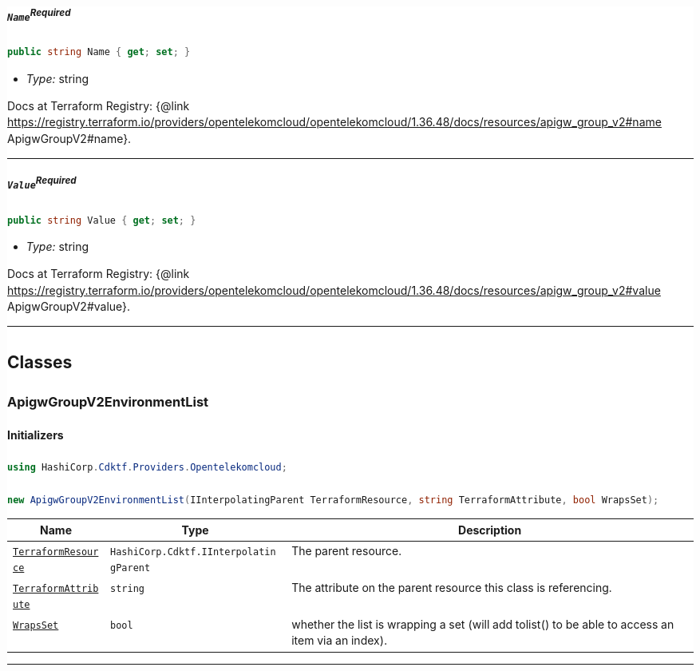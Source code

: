 
##### `Name`<sup>Required</sup> <a name="Name" id="@cdktf/provider-opentelekomcloud.apigwGroupV2.ApigwGroupV2EnvironmentVariable.property.name"></a>

```csharp
public string Name { get; set; }
```

- *Type:* string

Docs at Terraform Registry: {@link https://registry.terraform.io/providers/opentelekomcloud/opentelekomcloud/1.36.48/docs/resources/apigw_group_v2#name ApigwGroupV2#name}.

---

##### `Value`<sup>Required</sup> <a name="Value" id="@cdktf/provider-opentelekomcloud.apigwGroupV2.ApigwGroupV2EnvironmentVariable.property.value"></a>

```csharp
public string Value { get; set; }
```

- *Type:* string

Docs at Terraform Registry: {@link https://registry.terraform.io/providers/opentelekomcloud/opentelekomcloud/1.36.48/docs/resources/apigw_group_v2#value ApigwGroupV2#value}.

---

## Classes <a name="Classes" id="Classes"></a>

### ApigwGroupV2EnvironmentList <a name="ApigwGroupV2EnvironmentList" id="@cdktf/provider-opentelekomcloud.apigwGroupV2.ApigwGroupV2EnvironmentList"></a>

#### Initializers <a name="Initializers" id="@cdktf/provider-opentelekomcloud.apigwGroupV2.ApigwGroupV2EnvironmentList.Initializer"></a>

```csharp
using HashiCorp.Cdktf.Providers.Opentelekomcloud;

new ApigwGroupV2EnvironmentList(IInterpolatingParent TerraformResource, string TerraformAttribute, bool WrapsSet);
```

| **Name** | **Type** | **Description** |
| --- | --- | --- |
| <code><a href="#@cdktf/provider-opentelekomcloud.apigwGroupV2.ApigwGroupV2EnvironmentList.Initializer.parameter.terraformResource">TerraformResource</a></code> | <code>HashiCorp.Cdktf.IInterpolatingParent</code> | The parent resource. |
| <code><a href="#@cdktf/provider-opentelekomcloud.apigwGroupV2.ApigwGroupV2EnvironmentList.Initializer.parameter.terraformAttribute">TerraformAttribute</a></code> | <code>string</code> | The attribute on the parent resource this class is referencing. |
| <code><a href="#@cdktf/provider-opentelekomcloud.apigwGroupV2.ApigwGroupV2EnvironmentList.Initializer.parameter.wrapsSet">WrapsSet</a></code> | <code>bool</code> | whether the list is wrapping a set (will add tolist() to be able to access an item via an index). |

---
